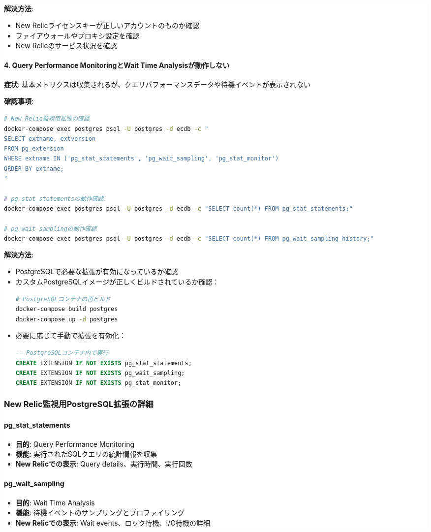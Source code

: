 **解決方法**:
- New Relicライセンスキーが正しいアカウントのものか確認
- ファイアウォールやプロキシ設定を確認
- New Relicのサービス状況を確認

#### 4. Query Performance MonitoringとWait Time Analysisが動作しない

**症状**: 基本メトリクスは収集されるが、クエリパフォーマンスデータや待機イベントが表示されない

**確認事項**:
```bash
# New Relic監視用拡張の確認
docker-compose exec postgres psql -U postgres -d ecdb -c "
SELECT extname, extversion 
FROM pg_extension 
WHERE extname IN ('pg_stat_statements', 'pg_wait_sampling', 'pg_stat_monitor')
ORDER BY extname;
"

# pg_stat_statementsの動作確認
docker-compose exec postgres psql -U postgres -d ecdb -c "SELECT count(*) FROM pg_stat_statements;"

# pg_wait_samplingの動作確認
docker-compose exec postgres psql -U postgres -d ecdb -c "SELECT count(*) FROM pg_wait_sampling_history;"
```

**解決方法**:
- PostgreSQLで必要な拡張が有効になっているか確認
- カスタムPostgreSQLイメージが正しくビルドされているか確認：
  ```bash
  # PostgreSQLコンテナの再ビルド
  docker-compose build postgres
  docker-compose up -d postgres
  ```
- 必要に応じて手動で拡張を有効化：
  ```sql
  -- PostgreSQLコンテナ内で実行
  CREATE EXTENSION IF NOT EXISTS pg_stat_statements;
  CREATE EXTENSION IF NOT EXISTS pg_wait_sampling;
  CREATE EXTENSION IF NOT EXISTS pg_stat_monitor;
  ```

### New Relic監視用PostgreSQL拡張の詳細

#### pg_stat_statements
- **目的**: Query Performance Monitoring
- **機能**: 実行されたSQLクエリの統計情報を収集
- **New Relicでの表示**: Query details、実行時間、実行回数

#### pg_wait_sampling  
- **目的**: Wait Time Analysis
- **機能**: 待機イベントのサンプリングとプロファイリング
- **New Relicでの表示**: Wait events、ロック待機、I/O待機の詳細

